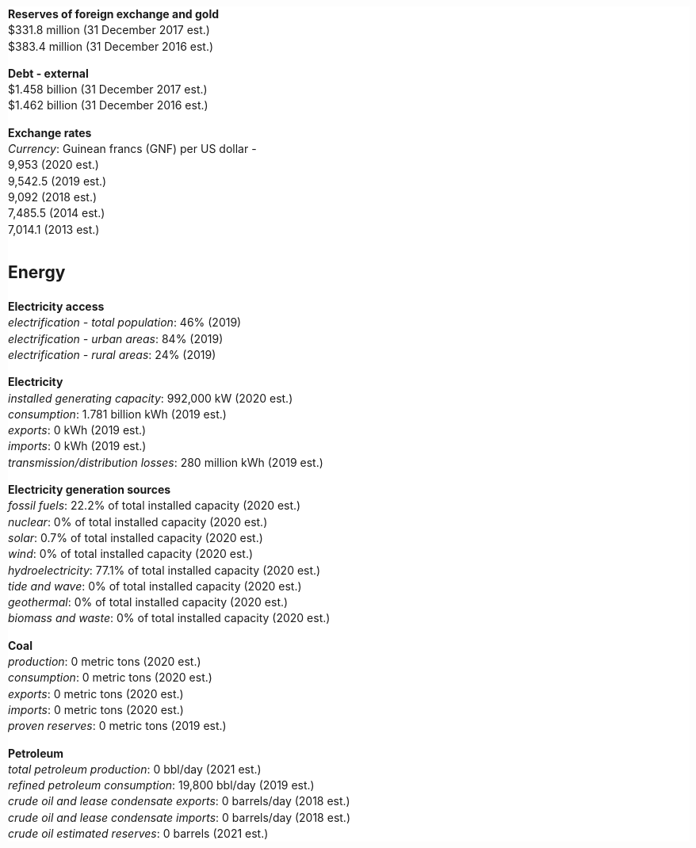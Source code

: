 **Reserves of foreign exchange and gold**<br>
$331.8 million (31 December 2017 est.)<br>
$383.4 million (31 December 2016 est.)<br>

**Debt - external**<br>
$1.458 billion (31 December 2017 est.)<br>
$1.462 billion (31 December 2016 est.)<br>

**Exchange rates**<br>
_Currency_: Guinean francs (GNF) per US dollar -<br>
9,953 (2020 est.)<br>
9,542.5 (2019 est.)<br>
9,092 (2018 est.)<br>
7,485.5 (2014 est.)<br>
7,014.1 (2013 est.)<br>

## Energy

**Electricity access**<br>
_electrification - total population_: 46% (2019)<br>
_electrification - urban areas_: 84% (2019)<br>
_electrification - rural areas_: 24% (2019)<br>

**Electricity**<br>
_installed generating capacity_: 992,000 kW (2020 est.)<br>
_consumption_: 1.781 billion kWh (2019 est.)<br>
_exports_: 0 kWh (2019 est.)<br>
_imports_: 0 kWh (2019 est.)<br>
_transmission/distribution losses_: 280 million kWh (2019 est.)<br>

**Electricity generation sources**<br>
_fossil fuels_: 22.2% of total installed capacity (2020 est.)<br>
_nuclear_: 0% of total installed capacity (2020 est.)<br>
_solar_: 0.7% of total installed capacity (2020 est.)<br>
_wind_: 0% of total installed capacity (2020 est.)<br>
_hydroelectricity_: 77.1% of total installed capacity (2020 est.)<br>
_tide and wave_: 0% of total installed capacity (2020 est.)<br>
_geothermal_: 0% of total installed capacity (2020 est.)<br>
_biomass and waste_: 0% of total installed capacity (2020 est.)<br>

**Coal**<br>
_production_: 0 metric tons (2020 est.)<br>
_consumption_: 0 metric tons (2020 est.)<br>
_exports_: 0 metric tons (2020 est.)<br>
_imports_: 0 metric tons (2020 est.)<br>
_proven reserves_: 0 metric tons (2019 est.)<br>

**Petroleum**<br>
_total petroleum production_: 0 bbl/day (2021 est.)<br>
_refined petroleum consumption_: 19,800 bbl/day (2019 est.)<br>
_crude oil and lease condensate exports_: 0 barrels/day (2018 est.)<br>
_crude oil and lease condensate imports_: 0 barrels/day (2018 est.)<br>
_crude oil estimated reserves_: 0 barrels (2021 est.)<br>
